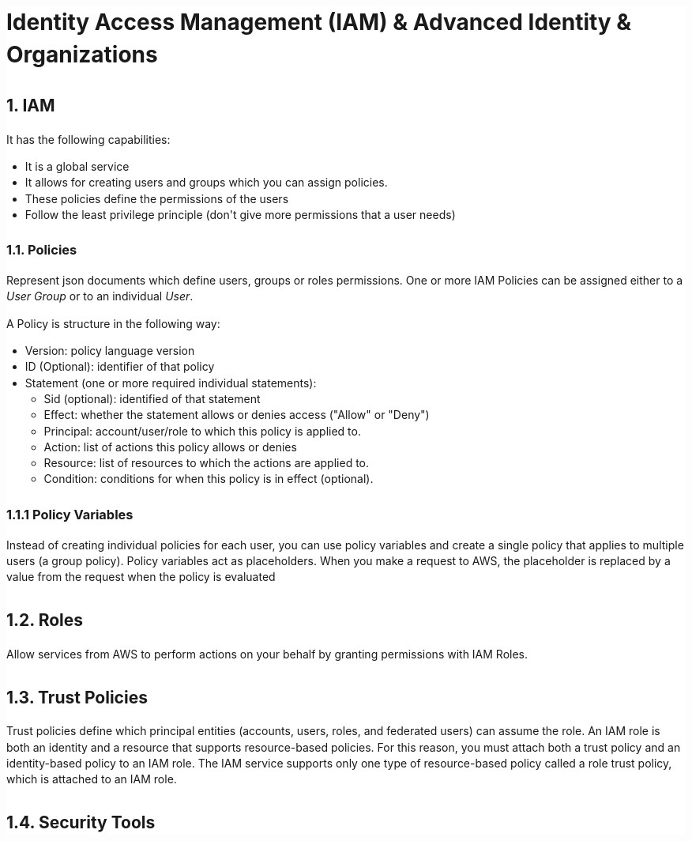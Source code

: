 # Identity Access Management (IAM) & Advanced Identity & Organizations

## 1. IAM

It has the following capabilities:

- It is a global service
- It allows for creating users and groups which you can assign policies.
- These policies define the permissions of the users
- Follow the least privilege principle (don't give more permissions that a user needs)

### 1.1. Policies

Represent json documents which define users, groups or roles permissions.
One or more IAM Policies can be assigned either to a _User Group_ or to an individual _User_.

A Policy is structure in the following way:

- Version: policy language version
- ID (Optional): identifier of that policy
- Statement (one or more required individual statements):
  - Sid (optional): identified of that statement
  - Effect: whether the statement allows or denies access ("Allow" or "Deny")
  - Principal: account/user/role to which this policy is applied to.
  - Action: list of actions this policy allows or denies
  - Resource: list of resources to which the actions are applied to.
  - Condition: conditions for when this policy is in effect (optional).

### 1.1.1 Policy Variables

Instead of creating individual policies for each user, you can use policy variables and create a single policy that applies to multiple users (a group policy). Policy variables act as placeholders. When you make a request to AWS, the placeholder is replaced by a value from the request when the policy is evaluated

## 1.2. Roles

Allow services from AWS to perform actions on your behalf by granting permissions with IAM Roles.

## 1.3. Trust Policies

Trust policies define which principal entities (accounts, users, roles, and federated users) can assume the role. An IAM role is both an identity and a resource that supports resource-based policies. For this reason, you must attach both a trust policy and an identity-based policy to an IAM role. The IAM service supports only one type of resource-based policy called a role trust policy, which is attached to an IAM role.

## 1.4. Security Tools
